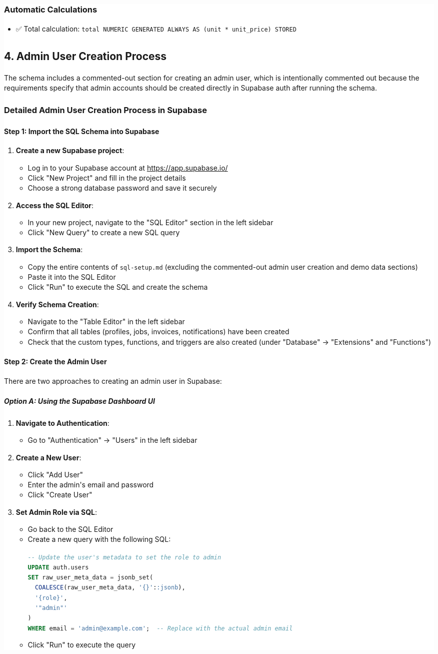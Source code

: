 ### Automatic Calculations

- ✅ Total calculation: `total NUMERIC GENERATED ALWAYS AS (unit * unit_price) STORED`

## 4. Admin User Creation Process

The schema includes a commented-out section for creating an admin user, which is intentionally commented out because the requirements specify that admin accounts should be created directly in Supabase auth after running the schema.

### Detailed Admin User Creation Process in Supabase

#### Step 1: Import the SQL Schema into Supabase

1. **Create a new Supabase project**:
   - Log in to your Supabase account at https://app.supabase.io/
   - Click "New Project" and fill in the project details
   - Choose a strong database password and save it securely

2. **Access the SQL Editor**:
   - In your new project, navigate to the "SQL Editor" section in the left sidebar
   - Click "New Query" to create a new SQL query

3. **Import the Schema**:
   - Copy the entire contents of `sql-setup.md` (excluding the commented-out admin user creation and demo data sections)
   - Paste it into the SQL Editor
   - Click "Run" to execute the SQL and create the schema

4. **Verify Schema Creation**:
   - Navigate to the "Table Editor" in the left sidebar
   - Confirm that all tables (profiles, jobs, invoices, notifications) have been created
   - Check that the custom types, functions, and triggers are also created (under "Database" → "Extensions" and "Functions")

#### Step 2: Create the Admin User

There are two approaches to creating an admin user in Supabase:

##### Option A: Using the Supabase Dashboard UI

1. **Navigate to Authentication**:
   - Go to "Authentication" → "Users" in the left sidebar

2. **Create a New User**:
   - Click "Add User"
   - Enter the admin's email and password
   - Click "Create User"

3. **Set Admin Role via SQL**:
   - Go back to the SQL Editor
   - Create a new query with the following SQL:
     ```sql
     -- Update the user's metadata to set the role to admin
     UPDATE auth.users
     SET raw_user_meta_data = jsonb_set(
       COALESCE(raw_user_meta_data, '{}'::jsonb),
       '{role}',
       '"admin"'
     )
     WHERE email = 'admin@example.com';  -- Replace with the actual admin email
     ```
   - Click "Run" to execute the query
